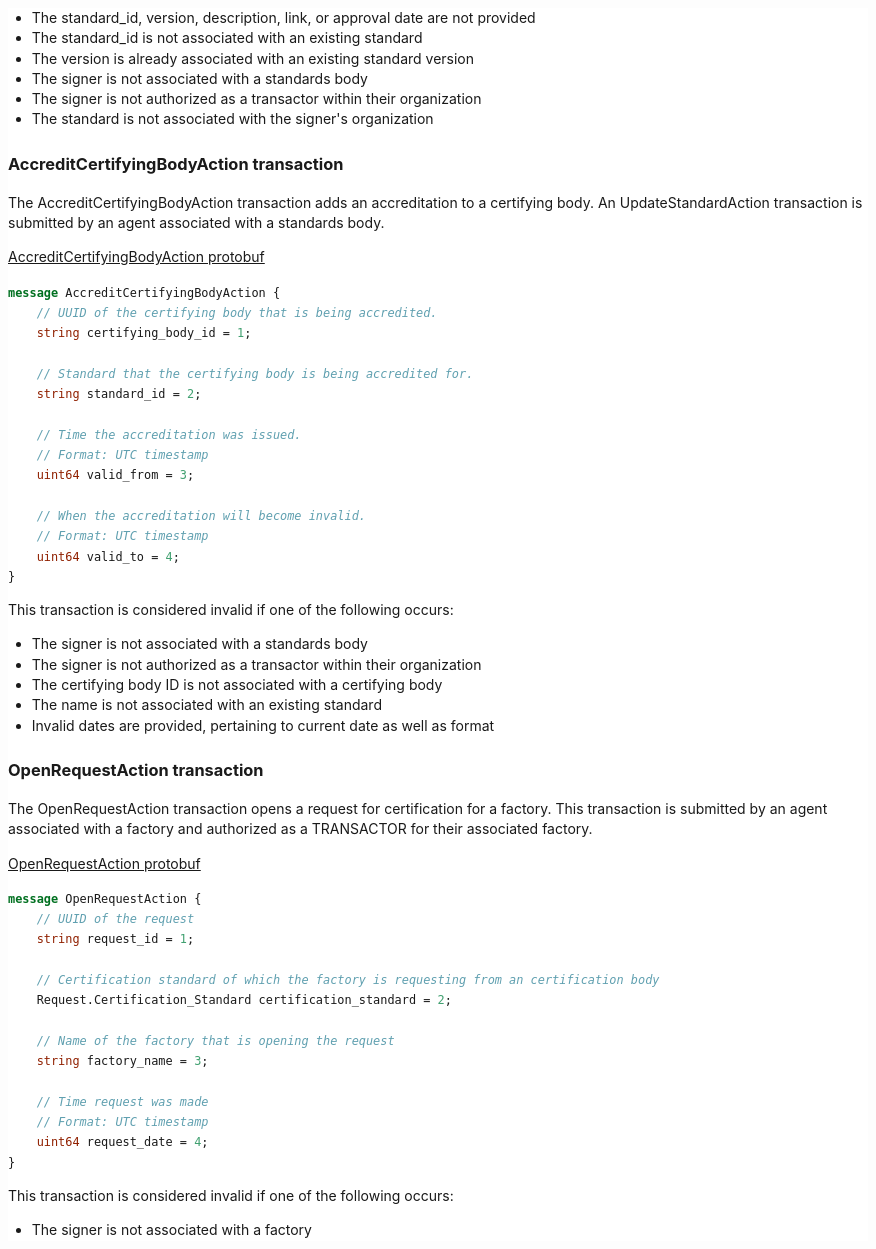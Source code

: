  - The standard_id, version, description, link, or approval date are not provided
 - The standard_id is not associated with an existing standard
 - The version is already associated with an existing standard version
 - The signer is not associated with a standards body
 - The signer is not authorized as a transactor within their organization
 - The standard is not associated with the signer's organization



### AccreditCertifyingBodyAction transaction

The AccreditCertifyingBodyAction transaction adds an accreditation to a certifying body. An UpdateStandardAction transaction is submitted by an agent associated with a standards body.

[AccreditCertifyingBodyAction protobuf](https://github.com/target/consensource/blob/master/protos/payload.proto##L181-L195)
```protobuf
message AccreditCertifyingBodyAction {
    // UUID of the certifying body that is being accredited.
    string certifying_body_id = 1;

    // Standard that the certifying body is being accredited for.
    string standard_id = 2;

    // Time the accreditation was issued.
    // Format: UTC timestamp
    uint64 valid_from = 3;

    // When the accreditation will become invalid.
    // Format: UTC timestamp
    uint64 valid_to = 4;
}
```
This transaction is considered invalid if one of the following occurs:
 - The signer is not associated with a standards body
 - The signer is not authorized as a transactor within their organization
 - The certifying body ID is not associated with a certifying body
 - The name is not associated with an existing standard
 - Invalid dates are provided, pertaining to current date as well as format


### OpenRequestAction transaction

The OpenRequestAction transaction opens a request for certification for a factory. This transaction is submitted by an agent associated with a factory and authorized as a TRANSACTOR for their associated factory.

[OpenRequestAction protobuf](https://github.com/target/consensource/blob/master/protos/payload.proto##L123-133)
```protobuf
message OpenRequestAction {
    // UUID of the request
    string request_id = 1;

    // Certification standard of which the factory is requesting from an certification body
    Request.Certification_Standard certification_standard = 2;

    // Name of the factory that is opening the request
    string factory_name = 3;

    // Time request was made
    // Format: UTC timestamp
    uint64 request_date = 4;
}
```
This transaction is considered invalid if one of the following occurs:
- The signer is not associated with a factory